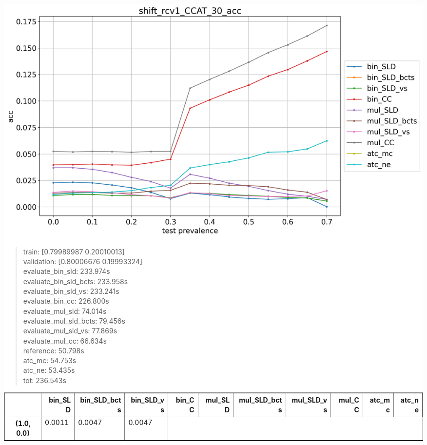 ![plot_shift](plot\shift_rcv1_CCAT_30_acc.png)


> train: [0.79989987 0.20010013]  
> validation: [0.80006676 0.19993324]  
> evaluate_bin_sld: 233.974s  
> evaluate_bin_sld_bcts: 233.958s  
> evaluate_bin_sld_vs: 233.241s  
> evaluate_bin_cc: 226.800s  
> evaluate_mul_sld: 74.014s  
> evaluate_mul_sld_bcts: 79.456s  
> evaluate_mul_sld_vs: 77.869s  
> evaluate_mul_cc: 66.634s  
> reference: 50.798s  
> atc_mc: 54.753s  
> atc_ne: 53.435s  
> tot: 236.543s  

<table border="1" class="dataframe">
  <thead>
    <tr style="text-align: right;">
      <th></th>
      <th>bin_SLD</th>
      <th>bin_SLD_bcts</th>
      <th>bin_SLD_vs</th>
      <th>bin_CC</th>
      <th>mul_SLD</th>
      <th>mul_SLD_bcts</th>
      <th>mul_SLD_vs</th>
      <th>mul_CC</th>
      <th>atc_mc</th>
      <th>atc_ne</th>
    </tr>
  </thead>
  <tbody>
    <tr>
      <th>(1.0, 0.0)</th>
      <td>0.0011</td>
      <td>0.0047</td>
      <td>0.0047</td>